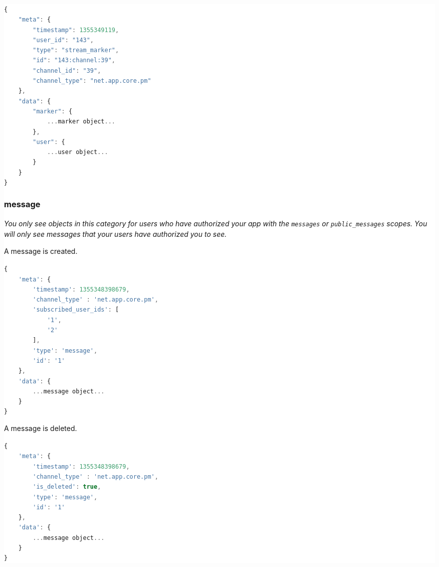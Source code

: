 ~~~ js
{
    "meta": {
        "timestamp": 1355349119,
        "user_id": "143",
        "type": "stream_marker",
        "id": "143:channel:39",
        "channel_id": "39",
        "channel_type": "net.app.core.pm"
    },
    "data": {
        "marker": {
            ...marker object...
        },
        "user": {
            ...user object...
        }
    }
}
~~~

### message

*You only see objects in this category for users who have authorized your app with the `messages` or `public_messages` scopes. You will only see messages that your users have authorized you to see.*

A message is created.

~~~ js
{
    'meta': {
        'timestamp': 1355348398679,
        'channel_type' : 'net.app.core.pm',
        'subscribed_user_ids': [
            '1',
            '2'
        ],
        'type': 'message',
        'id': '1'
    },
    'data': {
        ...message object...
    }
}
~~~

A message is deleted.

~~~ js
{
    'meta': {
        'timestamp': 1355348398679,
        'channel_type' : 'net.app.core.pm',
        'is_deleted': true,
        'type': 'message',
        'id': '1'
    },
    'data': {
        ...message object...
    }
}
~~~
